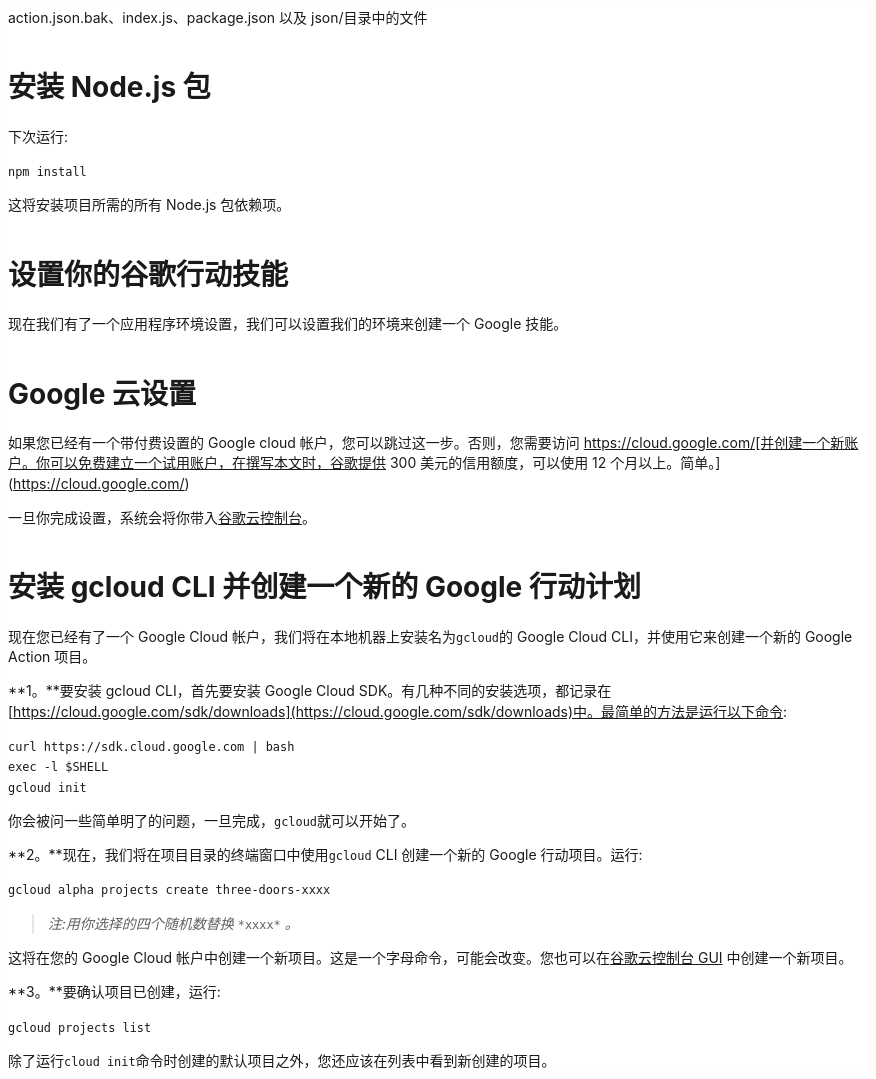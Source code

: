 action.json.bak、index.js、package.json 以及 json/目录中的文件

# 安装 Node.js 包

下次运行:

```
npm install
```

这将安装项目所需的所有 Node.js 包依赖项。

# 设置你的谷歌行动技能

现在我们有了一个应用程序环境设置，我们可以设置我们的环境来创建一个 Google 技能。

# Google 云设置

如果您已经有一个带付费设置的 Google cloud 帐户，您可以跳过这一步。否则，您需要访问 https://cloud.google.com/[并创建一个新账户。你可以免费建立一个试用账户，在撰写本文时，谷歌提供 300 美元的信用额度，可以使用 12 个月以上。简单。](https://cloud.google.com/)

一旦你完成设置，系统会将你带入[谷歌云控制台](https://console.cloud.google.com/)。

# 安装 gcloud CLI 并创建一个新的 Google 行动计划

现在您已经有了一个 Google Cloud 帐户，我们将在本地机器上安装名为`gcloud`的 Google Cloud CLI，并使用它来创建一个新的 Google Action 项目。

**1。**要安装 gcloud CLI，首先要安装 Google Cloud SDK。有几种不同的安装选项，都记录在[https://cloud.google.com/sdk/downloads](https://cloud.google.com/sdk/downloads)中。最简单的方法是运行以下命令:

```
curl https://sdk.cloud.google.com | bash
exec -l $SHELL
gcloud init
```

你会被问一些简单明了的问题，一旦完成，`gcloud`就可以开始了。

**2。**现在，我们将在项目目录的终端窗口中使用`gcloud` CLI 创建一个新的 Google 行动项目。运行:

```
gcloud alpha projects create three-doors-xxxx
```

> *注:用你选择的四个随机数替换* `*xxxx*` *。*

这将在您的 Google Cloud 帐户中创建一个新项目。这是一个字母命令，可能会改变。您也可以在[谷歌云控制台 GUI](https://console.cloud.google.com) 中创建一个新项目。

**3。**要确认项目已创建，运行:

```
gcloud projects list
```

除了运行`cloud init`命令时创建的默认项目之外，您还应该在列表中看到新创建的项目。
